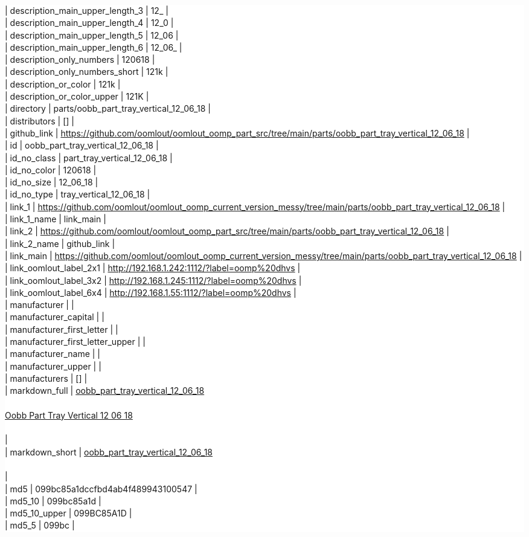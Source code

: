 | description_main_upper_length_3 | 12_ |  
| description_main_upper_length_4 | 12_0 |  
| description_main_upper_length_5 | 12_06 |  
| description_main_upper_length_6 | 12_06_ |  
| description_only_numbers | 120618 |  
| description_only_numbers_short | 121k |  
| description_or_color | 121k |  
| description_or_color_upper | 121K |  
| directory | parts/oobb_part_tray_vertical_12_06_18 |  
| distributors | [] |  
| github_link | https://github.com/oomlout/oomlout_oomp_part_src/tree/main/parts/oobb_part_tray_vertical_12_06_18 |  
| id | oobb_part_tray_vertical_12_06_18 |  
| id_no_class | part_tray_vertical_12_06_18 |  
| id_no_color | 120618 |  
| id_no_size | 12_06_18 |  
| id_no_type | tray_vertical_12_06_18 |  
| link_1 | https://github.com/oomlout/oomlout_oomp_current_version_messy/tree/main/parts/oobb_part_tray_vertical_12_06_18 |  
| link_1_name | link_main |  
| link_2 | https://github.com/oomlout/oomlout_oomp_part_src/tree/main/parts/oobb_part_tray_vertical_12_06_18 |  
| link_2_name | github_link |  
| link_main | https://github.com/oomlout/oomlout_oomp_current_version_messy/tree/main/parts/oobb_part_tray_vertical_12_06_18 |  
| link_oomlout_label_2x1 | http://192.168.1.242:1112/?label=oomp%20dhvs |  
| link_oomlout_label_3x2 | http://192.168.1.245:1112/?label=oomp%20dhvs |  
| link_oomlout_label_6x4 | http://192.168.1.55:1112/?label=oomp%20dhvs |  
| manufacturer |  |  
| manufacturer_capital |  |  
| manufacturer_first_letter |  |  
| manufacturer_first_letter_upper |  |  
| manufacturer_name |  |  
| manufacturer_upper |  |  
| manufacturers | [] |  
| markdown_full | [oobb_part_tray_vertical_12_06_18](https://github.com/oomlout/oomlout_oomp_current_version_messy/tree/main/parts/oobb_part_tray_vertical_12_06_18)<br>[](https://github.com/oomlout/oomlout_oomp_current_version_messy/tree/main/parts/oobb_part_tray_vertical_12_06_18)<br>[Oobb Part Tray Vertical 12 06 18](https://github.com/oomlout/oomlout_oomp_current_version_messy/tree/main/parts/oobb_part_tray_vertical_12_06_18)<br><br> |  
| markdown_short | [oobb_part_tray_vertical_12_06_18](https://github.com/oomlout/oomlout_oomp_current_version_messy/tree/main/parts/oobb_part_tray_vertical_12_06_18)<br><br> |  
| md5 | 099bc85a1dccfbd4ab4f489943100547 |  
| md5_10 | 099bc85a1d |  
| md5_10_upper | 099BC85A1D |  
| md5_5 | 099bc |  